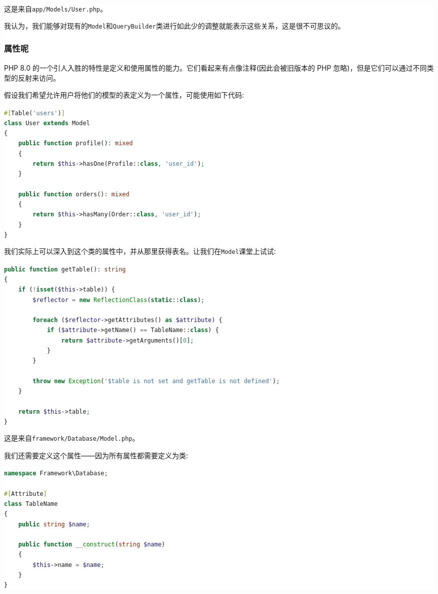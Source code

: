 这是来自`app/Models/User.php`。

我认为，我们能够对现有的`Model`和`QueryBuilder`类进行如此少的调整就能表示这些关系，这是很不可思议的。

### 属性呢

PHP 8.0 的一个引人入胜的特性是定义和使用属性的能力。它们看起来有点像注释(因此会被旧版本的 PHP 忽略)，但是它们可以通过不同类型的反射来访问。

假设我们希望允许用户将他们的模型的表定义为一个属性，可能使用如下代码:

```php
#[Table('users')]
class User extends Model
{
    public function profile(): mixed
    {
        return $this->hasOne(Profile::class, 'user_id');
    }

    public function orders(): mixed
    {
        return $this->hasMany(Order::class, 'user_id');
    }
}

```

我们实际上可以深入到这个类的属性中，并从那里获得表名。让我们在`Model`课堂上试试:

```php
public function getTable(): string
{
    if (!isset($this->table)) {
        $reflector = new ReflectionClass(static::class);

        foreach ($reflector->getAttributes() as $attribute) {
            if ($attribute->getName() == TableName::class) {
                return $attribute->getArguments()[0];
            }
        }

        throw new Exception('$table is not set and getTable is not defined');
    }

    return $this->table;
}

```

这是来自`framework/Database/Model.php`。

我们还需要定义这个属性——因为所有属性都需要定义为类:

```php
namespace Framework\Database;

#[Attribute]
class TableName
{
    public string $name;

    public function __construct(string $name)
    {
        $this->name = $name;
    }
}

```

